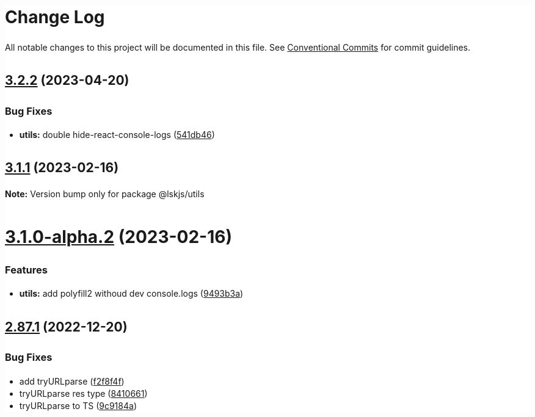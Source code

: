 # Change Log

All notable changes to this project will be documented in this file.
See [Conventional Commits](https://conventionalcommits.org) for commit guidelines.

## [3.2.2](https://github.com/lskjs/lskjs/compare/v3.2.1...v3.2.2) (2023-04-20)


### Bug Fixes

* **utils:** double hide-react-console-logs ([541db46](https://github.com/lskjs/lskjs/commit/541db46a87281e48b54382e9fce6545f33c5464e))





## [3.1.1](https://github.com/lskjs/lskjs/compare/v3.1.0-alpha.2...v3.1.1) (2023-02-16)

**Note:** Version bump only for package @lskjs/utils





# [3.1.0-alpha.2](https://github.com/lskjs/lskjs/compare/v3.1.0-alpha.1...v3.1.0-alpha.2) (2023-02-16)


### Features

* **utils:** add polyfill2 withoud dev console.logs ([9493b3a](https://github.com/lskjs/lskjs/commit/9493b3a54b32abd1e6534f55d357138c74db08d4))





## [2.87.1](https://github.com/lskjs/lskjs/compare/v2.87.0...v2.87.1) (2022-12-20)


### Bug Fixes

* add tryURLparse ([f2f8f4f](https://github.com/lskjs/lskjs/commit/f2f8f4f99926a007e985a6f8bae791e670753c77))
* tryURLparse res type ([8410661](https://github.com/lskjs/lskjs/commit/8410661844dae61d35f455c7ce65104821a3e347))
* tryURLparse to TS ([9c9184a](https://github.com/lskjs/lskjs/commit/9c9184a62a786022759e5a13d6e6b1bbd27e5fe5))



